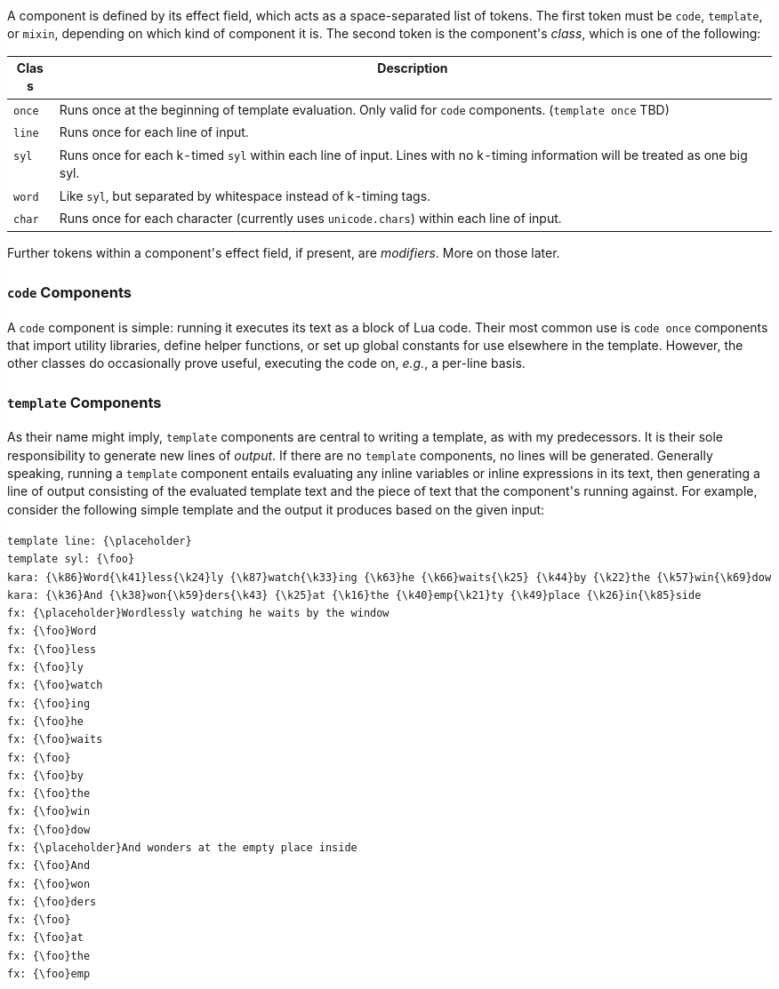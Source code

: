 A component is defined by its effect field, which acts as a space-separated list of tokens.
The first token must be `code`, `template`, or `mixin`, depending on which kind of component it is.
The second token is the component's *class*, which is one of the following:

|**Class**|**Description**|
|-|-|
|`once`|Runs once at the beginning of template evaluation. Only valid for `code` components. (`template once` TBD)|
|`line`|Runs once for each line of input.|
|`syl`|Runs once for each k-timed `syl` within each line of input. Lines with no k-timing information will be treated as one big syl.|
|`word`|Like `syl`, but separated by whitespace instead of k-timing tags.|
|`char`|Runs once for each character (currently uses `unicode.chars`) within each line of input.|

Further tokens within a component's effect field, if present, are *modifiers*. More on those later.

### `code` Components
A `code` component is simple: running it executes its text as a block of Lua code.
Their most common use is `code once` components that import utility libraries, define helper functions, or set up global constants for use elsewhere in the template.
However, the other classes do occasionally prove useful, executing the code on, *e.g.*, a per-line basis.

### `template` Components
As their name might imply, `template` components are central to writing a template, as with my predecessors.
It is their sole responsibility to generate new lines of *output*. If there are no `template` components, no lines will be generated.
Generally speaking, running a `template` component entails evaluating any inline variables or inline expressions in its text, then generating a line of output consisting of the evaluated template text and the piece of text that the component's running against.
For example, consider the following simple template and the output it produces based on the given input:

```
template line: {\placeholder}
template syl: {\foo}
kara: {\k86}Word{\k41}less{\k24}ly {\k87}watch{\k33}ing {\k63}he {\k66}waits{\k25} {\k44}by {\k22}the {\k57}win{\k69}dow
kara: {\k36}And {\k38}won{\k59}ders{\k43} {\k25}at {\k16}the {\k40}emp{\k21}ty {\k49}place {\k26}in{\k85}side
fx: {\placeholder}Wordlessly watching he waits by the window
fx: {\foo}Word
fx: {\foo}less
fx: {\foo}ly
fx: {\foo}watch
fx: {\foo}ing
fx: {\foo}he
fx: {\foo}waits
fx: {\foo}
fx: {\foo}by
fx: {\foo}the
fx: {\foo}win
fx: {\foo}dow
fx: {\placeholder}And wonders at the empty place inside
fx: {\foo}And
fx: {\foo}won
fx: {\foo}ders
fx: {\foo}
fx: {\foo}at
fx: {\foo}the
fx: {\foo}emp
```